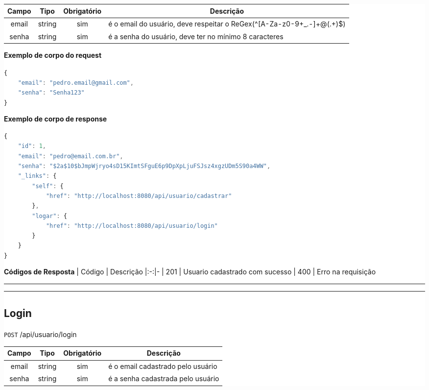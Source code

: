 | Campo | Tipo | Obrigatório | Descrição
|:-------:|:------:|:-------------:|--
| email | string | sim | é o email do usuário, deve respeitar o ReGex(^[A-Za-z0-9+_.-]+@(.+)$)
| senha | string | sim | é a senha do usuário, deve ter no mínimo 8 caracteres


**Exemplo de corpo do request**
```js
{
	"email": "pedro.email@gmail.com",
	"senha": "Senha123"
}
```

**Exemplo de corpo de response**
```js
{
    "id": 1,
    "email": "pedro@email.com.br",
    "senha": "$2a$10$bJmpWjryo4sD15KImtSFguE6p9DpXpLjuFSJsz4xgzUDm5S90a4WW",
    "_links": {
        "self": {
            "href": "http://localhost:8080/api/usuario/cadastrar"
        },
        "logar": {
            "href": "http://localhost:8080/api/usuario/login"
        }
    }
}
```

**Códigos de Resposta**
| Código | Descrição
|:-:|-
| 201 | Usuario cadastrado com sucesso
| 400 | Erro na requisição

---

---

## Login
`POST` /api/usuario/login

| Campo | Tipo | Obrigatório | Descrição
|:-------:|:------:|:-------------:|--
| email | string | sim | é o email cadastrado pelo usuário
| senha | string | sim | é a senha cadastrada pelo usuário
